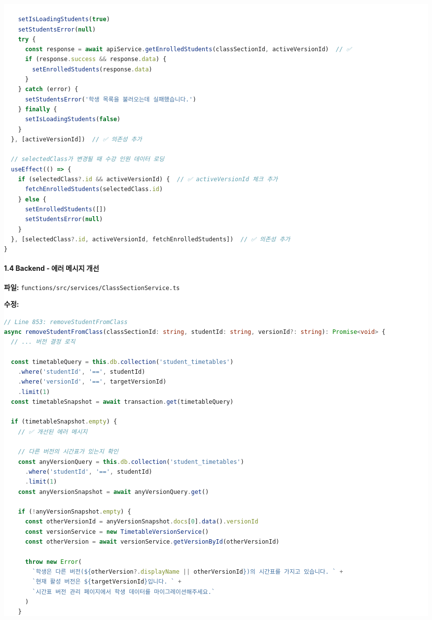 ```typescript

    setIsLoadingStudents(true)
    setStudentsError(null)
    try {
      const response = await apiService.getEnrolledStudents(classSectionId, activeVersionId)  // ✅
      if (response.success && response.data) {
        setEnrolledStudents(response.data)
      }
    } catch (error) {
      setStudentsError('학생 목록을 불러오는데 실패했습니다.')
    } finally {
      setIsLoadingStudents(false)
    }
  }, [activeVersionId])  // ✅ 의존성 추가

  // selectedClass가 변경될 때 수강 인원 데이터 로딩
  useEffect(() => {
    if (selectedClass?.id && activeVersionId) {  // ✅ activeVersionId 체크 추가
      fetchEnrolledStudents(selectedClass.id)
    } else {
      setEnrolledStudents([])
      setStudentsError(null)
    }
  }, [selectedClass?.id, activeVersionId, fetchEnrolledStudents])  // ✅ 의존성 추가
}
```

#### 1.4 Backend - 에러 메시지 개선

**파일:** `functions/src/services/ClassSectionService.ts`

**수정:**
```typescript
// Line 853: removeStudentFromClass
async removeStudentFromClass(classSectionId: string, studentId: string, versionId?: string): Promise<void> {
  // ... 버전 결정 로직

  const timetableQuery = this.db.collection('student_timetables')
    .where('studentId', '==', studentId)
    .where('versionId', '==', targetVersionId)
    .limit(1)
  const timetableSnapshot = await transaction.get(timetableQuery)

  if (timetableSnapshot.empty) {
    // ✅ 개선된 에러 메시지

    // 다른 버전의 시간표가 있는지 확인
    const anyVersionQuery = this.db.collection('student_timetables')
      .where('studentId', '==', studentId)
      .limit(1)
    const anyVersionSnapshot = await anyVersionQuery.get()

    if (!anyVersionSnapshot.empty) {
      const otherVersionId = anyVersionSnapshot.docs[0].data().versionId
      const versionService = new TimetableVersionService()
      const otherVersion = await versionService.getVersionById(otherVersionId)

      throw new Error(
        `학생은 다른 버전(${otherVersion?.displayName || otherVersionId})의 시간표를 가지고 있습니다. ` +
        `현재 활성 버전은 ${targetVersionId}입니다. ` +
        `시간표 버전 관리 페이지에서 학생 데이터를 마이그레이션해주세요.`
      )
    }
```